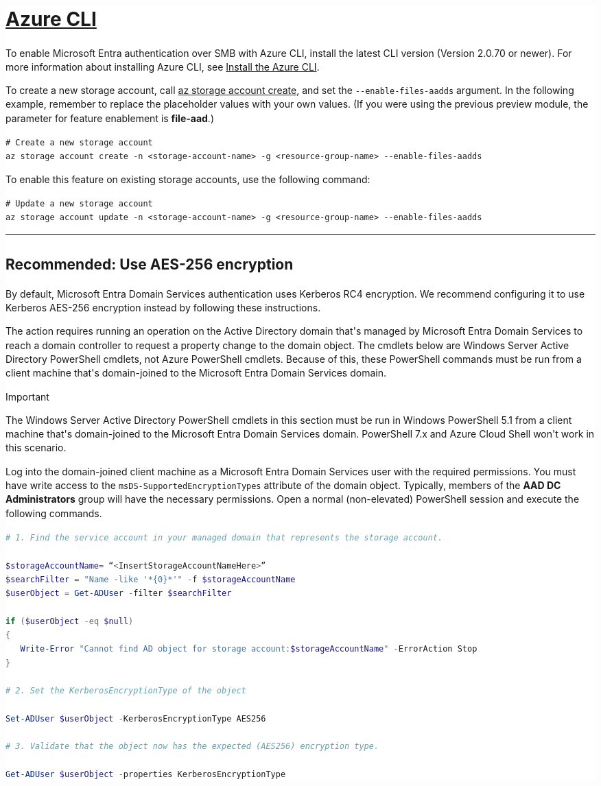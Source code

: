 
# [Azure CLI](#tab/azure-cli)

To enable Microsoft Entra authentication over SMB with Azure CLI, install the latest CLI version (Version 2.0.70 or newer). For more information about installing Azure CLI, see [Install the Azure CLI](/cli/azure/install-azure-cli).

To create a new storage account, call [az storage account create](/cli/azure/storage/account#az-storage-account-create), and set the `--enable-files-aadds` argument. In the following example, remember to replace the placeholder values with your own values. (If you were using the previous preview module, the parameter for feature enablement is **file-aad**.)

```azurecli-interactive
# Create a new storage account
az storage account create -n <storage-account-name> -g <resource-group-name> --enable-files-aadds
```

To enable this feature on existing storage accounts, use the following command:

```azurecli-interactive
# Update a new storage account
az storage account update -n <storage-account-name> -g <resource-group-name> --enable-files-aadds
```
---

## Recommended: Use AES-256 encryption

By default, Microsoft Entra Domain Services authentication uses Kerberos RC4 encryption. We recommend configuring it to use Kerberos AES-256 encryption instead by following these instructions.

The action requires running an operation on the Active Directory domain that's managed by Microsoft Entra Domain Services to reach a domain controller to request a property change to the domain object. The cmdlets below are Windows Server Active Directory PowerShell cmdlets, not Azure PowerShell cmdlets. Because of this, these PowerShell commands must be run from a client machine that's domain-joined to the Microsoft Entra Domain Services domain.

> [!IMPORTANT]
> The Windows Server Active Directory PowerShell cmdlets in this section must be run in Windows PowerShell 5.1 from a client machine that's domain-joined to the Microsoft Entra Domain Services domain. PowerShell 7.x and Azure Cloud Shell won't work in this scenario.

Log into the domain-joined client machine as a Microsoft Entra Domain Services user with the required permissions. You must have write access to the `msDS-SupportedEncryptionTypes` attribute of the domain object. Typically, members of the **AAD DC Administrators** group will have the necessary permissions. Open a normal (non-elevated) PowerShell session and execute the following commands.

```powershell
# 1. Find the service account in your managed domain that represents the storage account.

$storageAccountName= “<InsertStorageAccountNameHere>”
$searchFilter = "Name -like '*{0}*'" -f $storageAccountName
$userObject = Get-ADUser -filter $searchFilter

if ($userObject -eq $null)
{
   Write-Error "Cannot find AD object for storage account:$storageAccountName" -ErrorAction Stop
}

# 2. Set the KerberosEncryptionType of the object

Set-ADUser $userObject -KerberosEncryptionType AES256

# 3. Validate that the object now has the expected (AES256) encryption type.

Get-ADUser $userObject -properties KerberosEncryptionType
```
